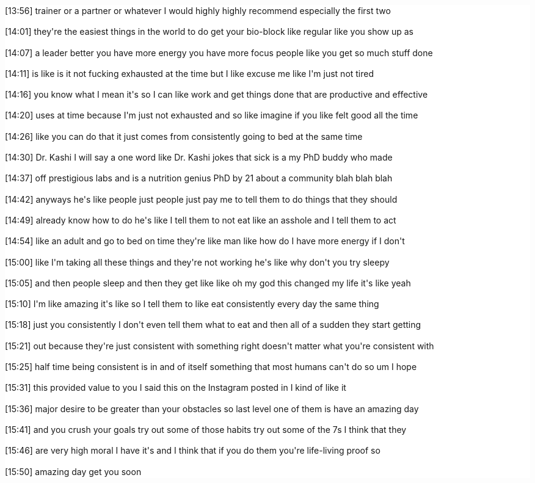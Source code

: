 [13:56] trainer or a partner or whatever I would highly highly recommend especially the first two

[14:01] they're the easiest things in the world to do get your bio-block like regular like you show up as

[14:07] a leader better you have more energy you have more focus people like you get so much stuff done

[14:11] is like is it not fucking exhausted at the time but I like excuse me like I'm just not tired

[14:16] you know what I mean it's so I can like work and get things done that are productive and effective

[14:20] uses at time because I'm just not exhausted and so like imagine if you like felt good all the time

[14:26] like you can do that it just comes from consistently going to bed at the same time

[14:30] Dr. Kashi I will say a one word like Dr. Kashi jokes that sick is a my PhD buddy who made

[14:37] off prestigious labs and is a nutrition genius PhD by 21 about a community blah blah blah

[14:42] anyways he's like people just people just pay me to tell them to do things that they should

[14:49] already know how to do he's like I tell them to not eat like an asshole and I tell them to act

[14:54] like an adult and go to bed on time they're like man like how do I have more energy if I don't

[15:00] like I'm taking all these things and they're not working he's like why don't you try sleepy

[15:05] and then people sleep and then they get like like oh my god this changed my life it's like yeah

[15:10] I'm like amazing it's like so I tell them to like eat consistently every day the same thing

[15:18] just you consistently I don't even tell them what to eat and then all of a sudden they start getting

[15:21] out because they're just consistent with something right doesn't matter what you're consistent with

[15:25] half time being consistent is in and of itself something that most humans can't do so um I hope

[15:31] this provided value to you I said this on the Instagram posted in I kind of like it

[15:36] major desire to be greater than your obstacles so last level one of them is have an amazing day

[15:41] and you crush your goals try out some of those habits try out some of the 7s I think that they

[15:46] are very high moral I have it's and I think that if you do them you're life-living proof so

[15:50] amazing day get you soon

